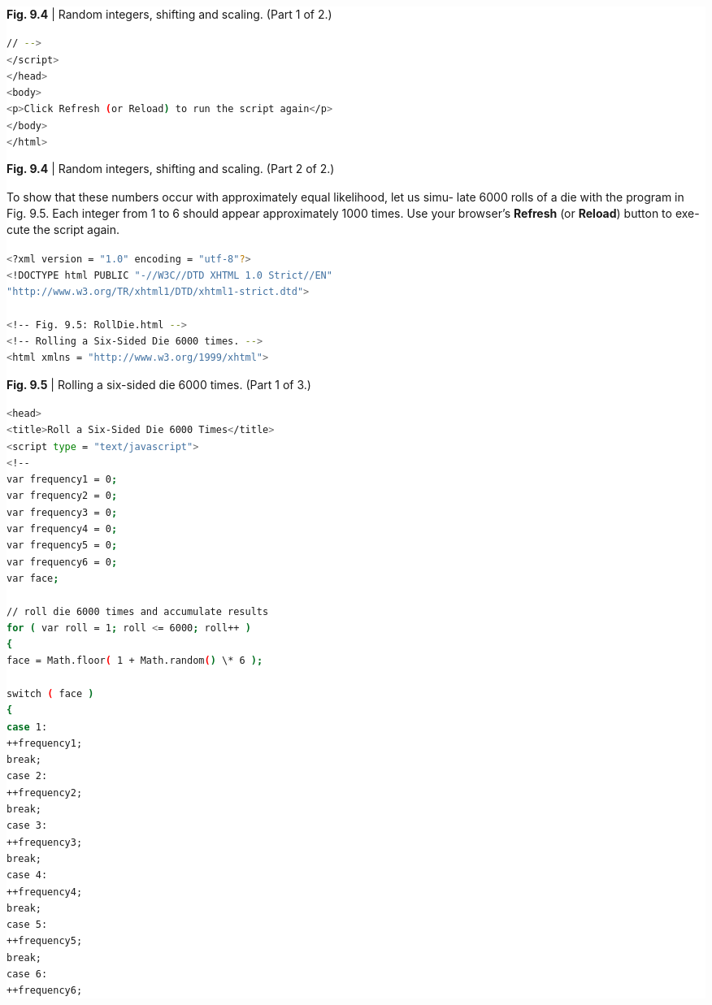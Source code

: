 **Fig. 9.4** | Random integers, shifting and scaling. (Part 1 of 2.)

```bash
// -->
</script>
</head>
<body>
<p>Click Refresh (or Reload) to run the script again</p>
</body>
</html>
```

**Fig. 9.4** | Random integers, shifting and scaling. (Part 2 of 2.)

To show that these numbers occur with approximately equal likelihood, let us simu- late 6000 rolls of a die with the program in Fig. 9.5. Each integer from 1 to 6 should appear approximately 1000 times. Use your browser’s **Refresh** (or **Reload**) button to exe- cute the script again.

```bash
<?xml version = "1.0" encoding = "utf-8"?>
<!DOCTYPE html PUBLIC "-//W3C//DTD XHTML 1.0 Strict//EN"
"http://www.w3.org/TR/xhtml1/DTD/xhtml1-strict.dtd">

<!-- Fig. 9.5: RollDie.html -->
<!-- Rolling a Six-Sided Die 6000 times. -->
<html xmlns = "http://www.w3.org/1999/xhtml">
```

**Fig. 9.5** | Rolling a six-sided die 6000 times. (Part 1 of 3.)

```bash
<head>
<title>Roll a Six-Sided Die 6000 Times</title>
<script type = "text/javascript">
<!--
var frequency1 = 0;
var frequency2 = 0;
var frequency3 = 0;
var frequency4 = 0;
var frequency5 = 0;
var frequency6 = 0;
var face;

// roll die 6000 times and accumulate results
for ( var roll = 1; roll <= 6000; roll++ )
{
face = Math.floor( 1 + Math.random() \* 6 );

switch ( face )
{
case 1:
++frequency1;
break;
case 2:
++frequency2;
break;
case 3:
++frequency3;
break;
case 4:
++frequency4;
break;
case 5:
++frequency5;
break;
case 6:
++frequency6;
```